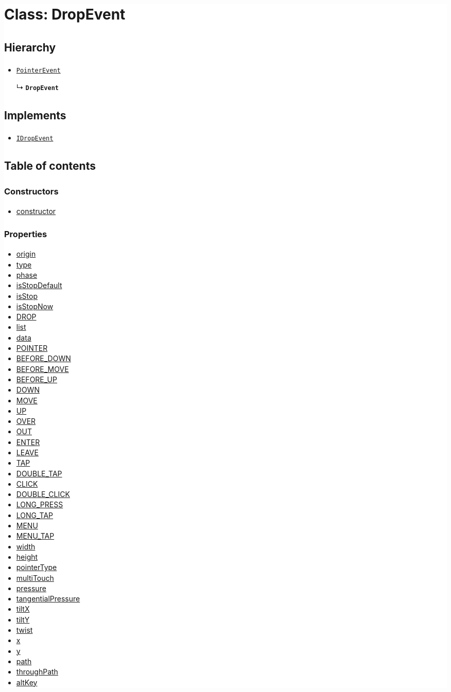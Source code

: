 # Class: DropEvent

## Hierarchy

- [`PointerEvent`](PointerEvent.md)

  ↳ **`DropEvent`**

## Implements

- [`IDropEvent`](../interfaces/IDropEvent.md)

## Table of contents

### Constructors

- [constructor](DropEvent.md#constructor)

### Properties

- [origin](DropEvent.md#origin)
- [type](DropEvent.md#type)
- [phase](DropEvent.md#phase)
- [isStopDefault](DropEvent.md#isstopdefault)
- [isStop](DropEvent.md#isstop)
- [isStopNow](DropEvent.md#isstopnow)
- [DROP](DropEvent.md#drop)
- [list](DropEvent.md#list)
- [data](DropEvent.md#data)
- [POINTER](DropEvent.md#pointer)
- [BEFORE\_DOWN](DropEvent.md#before_down)
- [BEFORE\_MOVE](DropEvent.md#before_move)
- [BEFORE\_UP](DropEvent.md#before_up)
- [DOWN](DropEvent.md#down)
- [MOVE](DropEvent.md#move)
- [UP](DropEvent.md#up)
- [OVER](DropEvent.md#over)
- [OUT](DropEvent.md#out)
- [ENTER](DropEvent.md#enter)
- [LEAVE](DropEvent.md#leave)
- [TAP](DropEvent.md#tap)
- [DOUBLE\_TAP](DropEvent.md#double_tap)
- [CLICK](DropEvent.md#click)
- [DOUBLE\_CLICK](DropEvent.md#double_click)
- [LONG\_PRESS](DropEvent.md#long_press)
- [LONG\_TAP](DropEvent.md#long_tap)
- [MENU](DropEvent.md#menu)
- [MENU\_TAP](DropEvent.md#menu_tap)
- [width](DropEvent.md#width)
- [height](DropEvent.md#height)
- [pointerType](DropEvent.md#pointertype)
- [multiTouch](DropEvent.md#multitouch)
- [pressure](DropEvent.md#pressure)
- [tangentialPressure](DropEvent.md#tangentialpressure)
- [tiltX](DropEvent.md#tiltx)
- [tiltY](DropEvent.md#tilty)
- [twist](DropEvent.md#twist)
- [x](DropEvent.md#x)
- [y](DropEvent.md#y)
- [path](DropEvent.md#path)
- [throughPath](DropEvent.md#throughpath)
- [altKey](DropEvent.md#altkey)